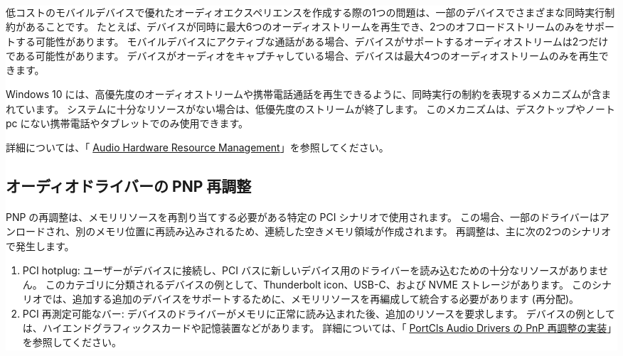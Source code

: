 
低コストのモバイルデバイスで優れたオーディオエクスペリエンスを作成する際の1つの問題は、一部のデバイスでさまざまな同時実行制約があることです。 たとえば、デバイスが同時に最大6つのオーディオストリームを再生でき、2つのオフロードストリームのみをサポートする可能性があります。 モバイルデバイスにアクティブな通話がある場合、デバイスがサポートするオーディオストリームは2つだけである可能性があります。 デバイスがオーディオをキャプチャしている場合、デバイスは最大4つのオーディオストリームのみを再生できます。

Windows 10 には、高優先度のオーディオストリームや携帯電話通話を再生できるように、同時実行の制約を表現するメカニズムが含まれています。 システムに十分なリソースがない場合は、低優先度のストリームが終了します。 このメカニズムは、デスクトップやノート pc にない携帯電話やタブレットでのみ使用できます。

詳細については、「 [Audio Hardware Resource Management](audio-hardware-resource-management.md)」を参照してください。

## <a name="span-idpnprebalancespanspan-idpnprebalancespanspan-idpnprebalancespanpnp-rebalance-for-audio-drivers"></a><span id="PNPRebalance"></span><span id="pnprebalance"></span><span id="PNPREBALANCE"></span>オーディオドライバーの PNP 再調整


PNP の再調整は、メモリリソースを再割り当てする必要がある特定の PCI シナリオで使用されます。 この場合、一部のドライバーはアンロードされ、別のメモリ位置に再読み込みされるため、連続した空きメモリ領域が作成されます。 再調整は、主に次の2つのシナリオで発生します。

1. PCI hotplug: ユーザーがデバイスに接続し、PCI バスに新しいデバイス用のドライバーを読み込むための十分なリソースがありません。 このカテゴリに分類されるデバイスの例として、Thunderbolt icon、USB-C、および NVME ストレージがあります。 このシナリオでは、追加する追加のデバイスをサポートするために、メモリリソースを再編成して統合する必要があります (再分配)。
2. PCI 再測定可能なバー: デバイスのドライバーがメモリに正常に読み込まれた後、追加のリソースを要求します。 デバイスの例としては、ハイエンドグラフィックスカードや記憶装置などがあります。
詳細については、「 [PortCls Audio Drivers の PnP 再調整の実装](implement-pnp-rebalance-for-portcls-audio-drivers.md)」を参照してください。

 

 




